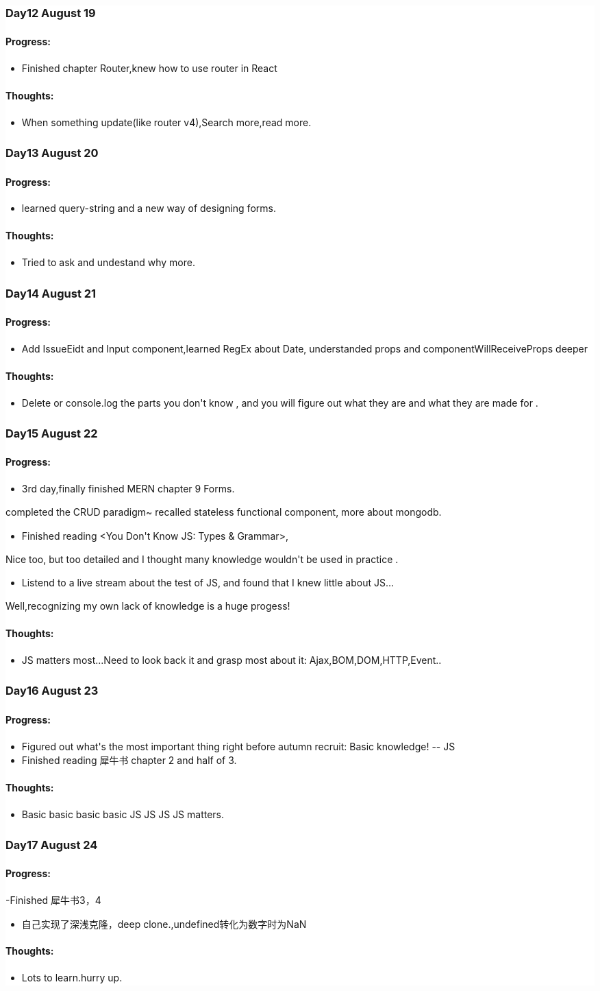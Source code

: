 ### Day12 August 19
#### Progress:
- Finished chapter Router,knew how to use router in React
#### Thoughts:
- When something update(like router v4),Search more,read more.

### Day13 August 20
#### Progress:
- learned query-string and a new way of designing forms.
#### Thoughts:
- Tried to ask and undestand why more.

### Day14 August 21
#### Progress: 
- Add IssueEidt and Input component,learned RegEx about Date, understanded props and componentWillReceiveProps deeper
#### Thoughts:
- Delete or console.log the parts you don't know , and you will figure out what they are and what they are made for .

### Day15 August 22
#### Progress: 
- 3rd day,finally finished MERN chapter 9 Forms.

completed the CRUD paradigm~  recalled stateless functional component, more about mongodb.
- Finished reading <You Don't Know JS: Types & Grammar>, 

Nice too, but too detailed and I thought many knowledge wouldn't be used in practice .
- Listend to a live stream about the test of JS, and found that I knew little about JS...

Well,recognizing my own lack of knowledge is a huge progess!
#### Thoughts:
- JS matters most...Need to look back it and grasp most about it: Ajax,BOM,DOM,HTTP,Event..

### Day16 August 23
#### Progress: 
- Figured out what's the most important thing right before autumn recruit: Basic knowledge! -- JS
- Finished reading 犀牛书 chapter 2 and half of 3.
#### Thoughts:
- Basic basic basic basic JS JS JS JS matters.

### Day17 August 24
#### Progress: 
-Finished 犀牛书3，4
- 自己实现了深浅克隆，deep clone.,undefined转化为数字时为NaN
#### Thoughts:
- Lots to learn.hurry up.
